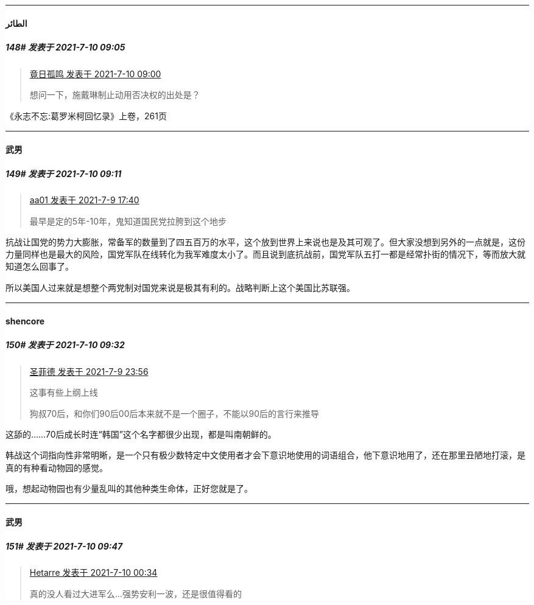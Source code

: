 
*****

####  الطائر  
##### 148#       发表于 2021-7-10 09:05


<blockquote><a href="httphttps://bbs.saraba1st.com/2b/forum.php?mod=redirect&amp;goto=findpost&amp;pid=51906859&amp;ptid=2014573" target="_blank">竟日孤鸣 发表于 2021-7-10 09:00</a>

想问一下，施戴琳制止动用否决权的出处是？</blockquote>
《永志不忘:葛罗米柯回忆录》上卷，261页


*****

####  武男  
##### 149#       发表于 2021-7-10 09:11


<blockquote><a href="httphttps://bbs.saraba1st.com/2b/forum.php?mod=redirect&amp;goto=findpost&amp;pid=51900346&amp;ptid=2014573" target="_blank">aa01 发表于 2021-7-9 17:40</a>

最早是定的5年-10年，鬼知道国民党拉胯到这个地步</blockquote>
抗战让国党的势力大膨胀，常备军的数量到了四五百万的水平，这个放到世界上来说也是及其可观了。但大家没想到另外的一点就是，这份力量同样也是最大的风险，国党军队在线转化为我军难度太小了。而且说到底抗战前，国党军队五打一都是经常扑街的情况下，等而放大就知道怎么回事了。

所以美国人过来就是想整个两党制对国党来说是极其有利的。战略判断上这个美国比苏联强。


*****

####  shencore  
##### 150#       发表于 2021-7-10 09:32


<blockquote><a href="httphttps://bbs.saraba1st.com/2b/forum.php?mod=redirect&amp;goto=findpost&amp;pid=51905310&amp;ptid=2014573" target="_blank">圣菲德 发表于 2021-7-9 23:56</a>

这事有些上纲上线

狗叔70后，和你们90后00后本来就不是一个圈子，不能以90后的言行来推导</blockquote>
这舔的……70后成长时连“韩国”这个名字都很少出现，都是叫南朝鲜的。

韩战这个词指向性非常明晰，是一个只有极少数特定中文使用者才会下意识地使用的词语组合，他下意识地用了，还在那里丑陋地打滚，是真的有种看动物园的感觉。

哦，想起动物园也有少量乱叫的其他种类生命体，正好您就是了。




*****

####  武男  
##### 151#       发表于 2021-7-10 09:47


<blockquote><a href="httphttps://bbs.saraba1st.com/2b/forum.php?mod=redirect&amp;goto=findpost&amp;pid=51905664&amp;ptid=2014573" target="_blank">Hetarre 发表于 2021-7-10 00:34</a>

真的没人看过大进军么...强势安利一波，还是很值得看的
